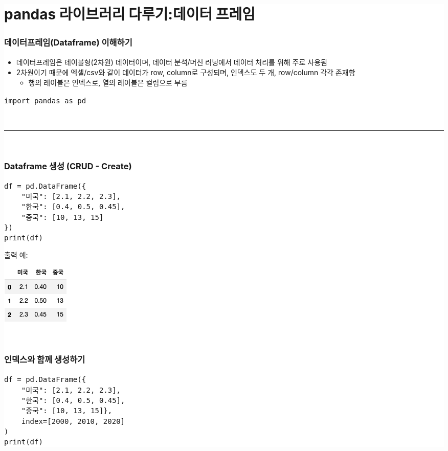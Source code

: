 # pandas 라이브러리 다루기:데이터 프레임

### 데이터프레임(Dataframe) 이해하기

- 데이터프레임은 테이블형(2차원) 데이터이며, 데이터 분석/머신 러닝에서 데이터 처리를 위해 주로 사용됨
- 2차원이기 때문에 엑셀/csv와 같이 데이터가 row, column로 구성되며, 인덱스도 두 개, row/column 각각 존재함
  - 행의 레이블은 인덱스로, 열의 레이블은 컬럼으로 부름

<pre>
import pandas as pd
</pre>

<br>

---

<br>

### Dataframe 생성 (CRUD - Create)

<pre>
df = pd.DataFrame({
    "미국": [2.1, 2.2, 2.3],
    "한국": [0.4, 0.5, 0.45],
    "중국": [10, 13, 15]    
})
print(df)
</pre>

출력 예:

![](photo/dataFrame/1.png)


<br>

### 인덱스와 함께 생성하기

<pre>
df = pd.DataFrame({
    "미국": [2.1, 2.2, 2.3],
    "한국": [0.4, 0.5, 0.45],
    "중국": [10, 13, 15]},
    index=[2000, 2010, 2020]
)
print(df)
</pre>

